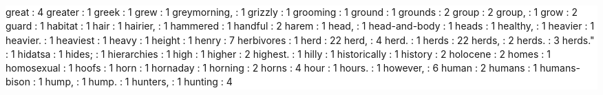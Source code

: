 great : 4
greater : 1
greek : 1
grew : 1
greymorning, : 1
grizzly : 1
grooming : 1
ground : 1
grounds : 2
group : 2
group, : 1
grow : 2
guard : 1
habitat : 1
hair : 1
hairier, : 1
hammered : 1
handful : 2
harem : 1
head, : 1
head-and-body : 1
heads : 1
healthy, : 1
heavier : 1
heavier. : 1
heaviest : 1
heavy : 1
height : 1
henry : 7
herbivores : 1
herd : 22
herd, : 4
herd. : 1
herds : 22
herds, : 2
herds. : 3
herds." : 1
hidatsa : 1
hides; : 1
hierarchies : 1
high : 1
higher : 2
highest. : 1
hilly : 1
historically : 1
history : 2
holocene : 2
homes : 1
homosexual : 1
hoofs : 1
horn : 1
hornaday : 1
horning : 2
horns : 4
hour : 1
hours. : 1
however, : 6
human : 2
humans : 1
humans-bison : 1
hump, : 1
hump. : 1
hunters, : 1
hunting : 4